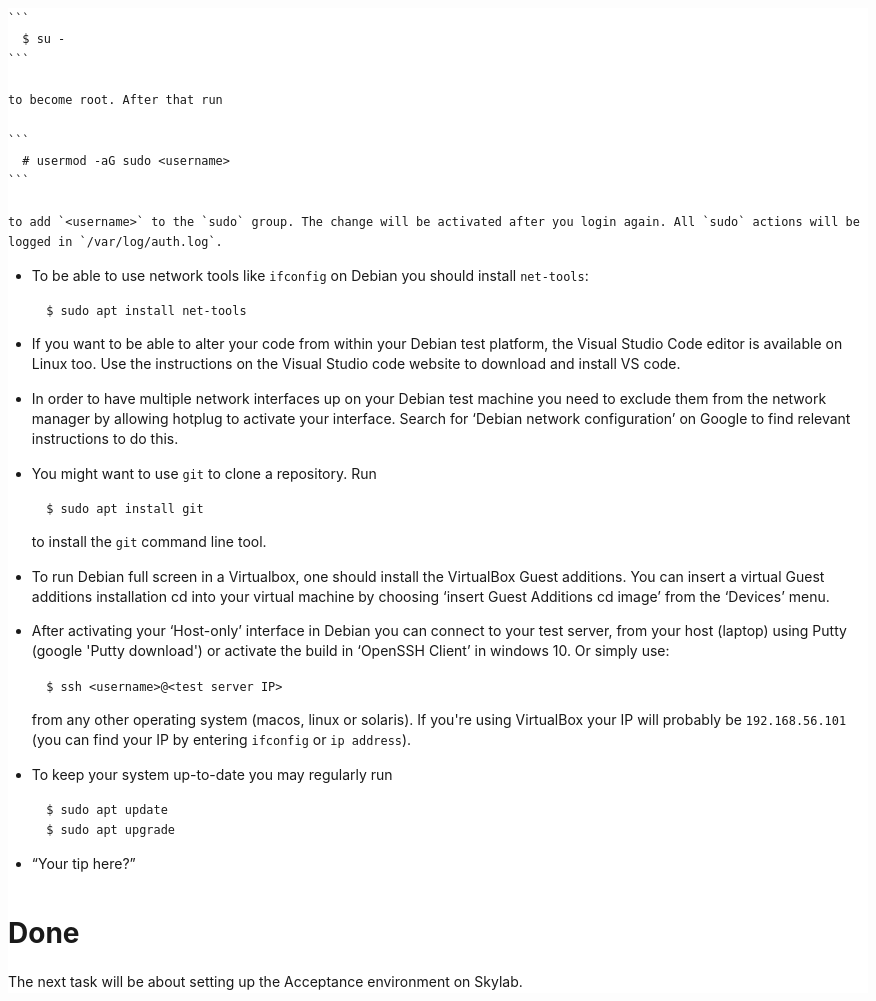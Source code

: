     ```
      $ su -
    ```

    to become root. After that run

    ```
      # usermod -aG sudo <username>
    ```

    to add `<username>` to the `sudo` group. The change will be activated after you login again. All `sudo` actions will be logged in `/var/log/auth.log`.
-   To be able to use network tools like `ifconfig` on Debian you should install `net-tools`:

    ```
      $ sudo apt install net-tools
    ```

-   If you want to be able to alter your code from within your Debian test platform, the Visual Studio Code editor is available on Linux too. Use the instructions on the Visual Studio code website to download and install VS code.
-   In order to have multiple network interfaces up on your Debian test machine you need to exclude them from the network manager by allowing hotplug to activate your interface. Search for ‘Debian network configuration’ on Google to find relevant instructions to do this.
-   You might want to use `git` to clone a repository. Run

    ```
      $ sudo apt install git
    ```

    to install the `git` command line tool.
-   To run Debian full screen in a Virtualbox, one should install the VirtualBox Guest additions. You can insert a virtual Guest additions installation cd into your virtual machine by choosing ‘insert Guest Additions cd image’ from the ‘Devices’ menu.
-   After activating your ‘Host-only’ interface in Debian you can connect to your test server, from your host (laptop) using Putty (google 'Putty download') or activate the build in ‘OpenSSH Client’ in windows 10. Or simply use:

    ```
      $ ssh <username>@<test server IP>
    ```

    from any other operating system (macos, linux or solaris). If you're using VirtualBox your IP will probably be `192.168.56.101` (you can find your IP by entering `ifconfig` or `ip address`).
-   To keep your system up-to-date you may regularly run

    ```
      $ sudo apt update
      $ sudo apt upgrade
    ```

-   “Your tip here?”

# Done

The next task will be about setting up the Acceptance environment on Skylab.
